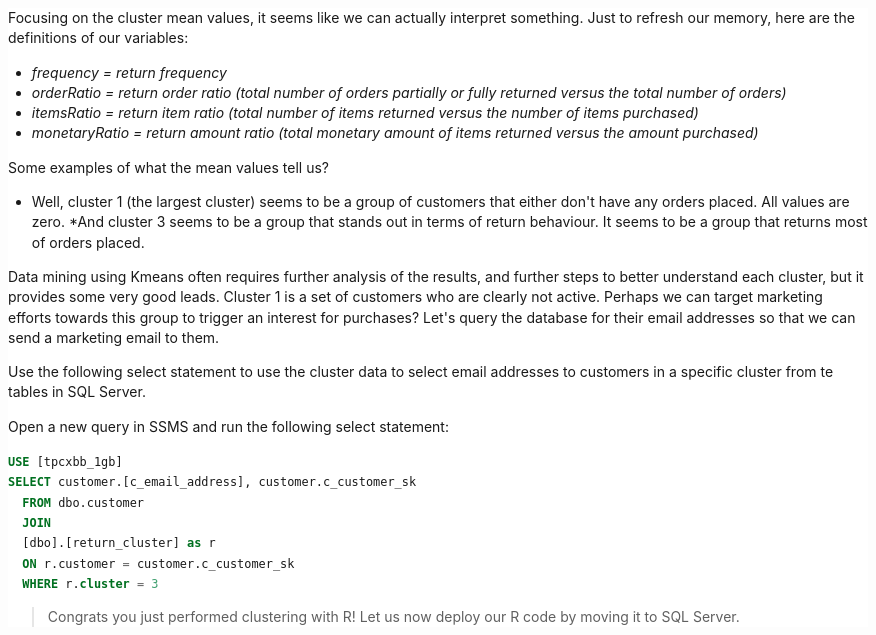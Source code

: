 Focusing on the cluster mean values, it seems like we can actually interpret something. 
Just to refresh our memory, here are the definitions of our variables:

* *frequency = return frequency*
* *orderRatio = return order ratio (total number of orders partially or fully returned versus the total number of orders)*
* *itemsRatio = return item ratio (total number of items returned versus the number of items purchased)*
* *monetaryRatio = return amount ratio (total monetary amount of items returned versus the amount purchased)*

Some examples of what the mean values tell us?

* Well, cluster 1 (the largest cluster) seems to be a group of customers that either don't have any orders placed. All values are zero.
*And cluster 3 seems to be a group that stands out in terms of return behaviour. It seems to be a group that returns most of orders placed.
                                  
Data mining using Kmeans often requires further analysis of the results, and further steps to better understand each cluster, 
but it provides some very good leads. Cluster 1 is a set of customers who are clearly not active. Perhaps we can target marketing efforts towards this group to trigger an interest for purchases? 
Let's query the database for their email addresses so that we can send a marketing email to them.
             
Use the following select statement to use the cluster data to select email addresses to customers in a specific cluster from te tables in SQL Server. 

Open a new query in SSMS and run the following select statement:

```sql
USE [tpcxbb_1gb]
SELECT customer.[c_email_address], customer.c_customer_sk
  FROM dbo.customer
  JOIN 
  [dbo].[return_cluster] as r
  ON r.customer = customer.c_customer_sk
  WHERE r.cluster = 3
```

>Congrats you just performed clustering with R! Let us now deploy our R code by moving it to SQL Server.
